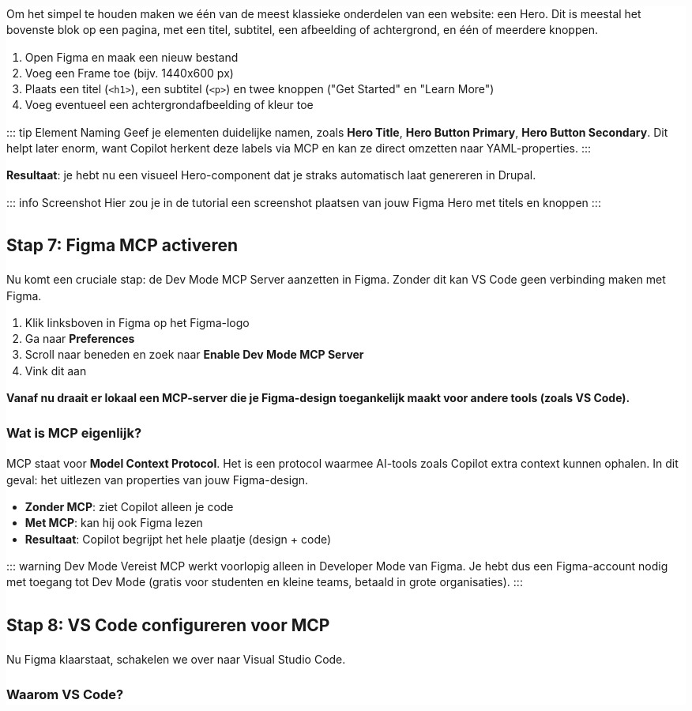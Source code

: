 Om het simpel te houden maken we één van de meest klassieke onderdelen van een website: een Hero. Dit is meestal het bovenste blok op een pagina, met een titel, subtitel, een afbeelding of achtergrond, en één of meerdere knoppen.

1. Open Figma en maak een nieuw bestand
2. Voeg een Frame toe (bijv. 1440x600 px)
3. Plaats een titel (`<h1>`), een subtitel (`<p>`) en twee knoppen ("Get Started" en "Learn More")
4. Voeg eventueel een achtergrondafbeelding of kleur toe

::: tip Element Naming
Geef je elementen duidelijke namen, zoals **Hero Title**, **Hero Button Primary**, **Hero Button Secondary**. Dit helpt later enorm, want Copilot herkent deze labels via MCP en kan ze direct omzetten naar YAML-properties.
:::

**Resultaat**: je hebt nu een visueel Hero-component dat je straks automatisch laat genereren in Drupal.

::: info Screenshot
Hier zou je in de tutorial een screenshot plaatsen van jouw Figma Hero met titels en knoppen
:::

## Stap 7: Figma MCP activeren

Nu komt een cruciale stap: de Dev Mode MCP Server aanzetten in Figma. Zonder dit kan VS Code geen verbinding maken met Figma.

1. Klik linksboven in Figma op het Figma-logo
2. Ga naar **Preferences**
3. Scroll naar beneden en zoek naar **Enable Dev Mode MCP Server**
4. Vink dit aan

**Vanaf nu draait er lokaal een MCP-server die je Figma-design toegankelijk maakt voor andere tools (zoals VS Code).**

### Wat is MCP eigenlijk?

MCP staat voor **Model Context Protocol**. Het is een protocol waarmee AI-tools zoals Copilot extra context kunnen ophalen. In dit geval: het uitlezen van properties van jouw Figma-design.

- **Zonder MCP**: ziet Copilot alleen je code
- **Met MCP**: kan hij ook Figma lezen
- **Resultaat**: Copilot begrijpt het hele plaatje (design + code)

::: warning Dev Mode Vereist
MCP werkt voorlopig alleen in Developer Mode van Figma. Je hebt dus een Figma-account nodig met toegang tot Dev Mode (gratis voor studenten en kleine teams, betaald in grote organisaties).
:::

## Stap 8: VS Code configureren voor MCP

Nu Figma klaarstaat, schakelen we over naar Visual Studio Code.

### Waarom VS Code?
